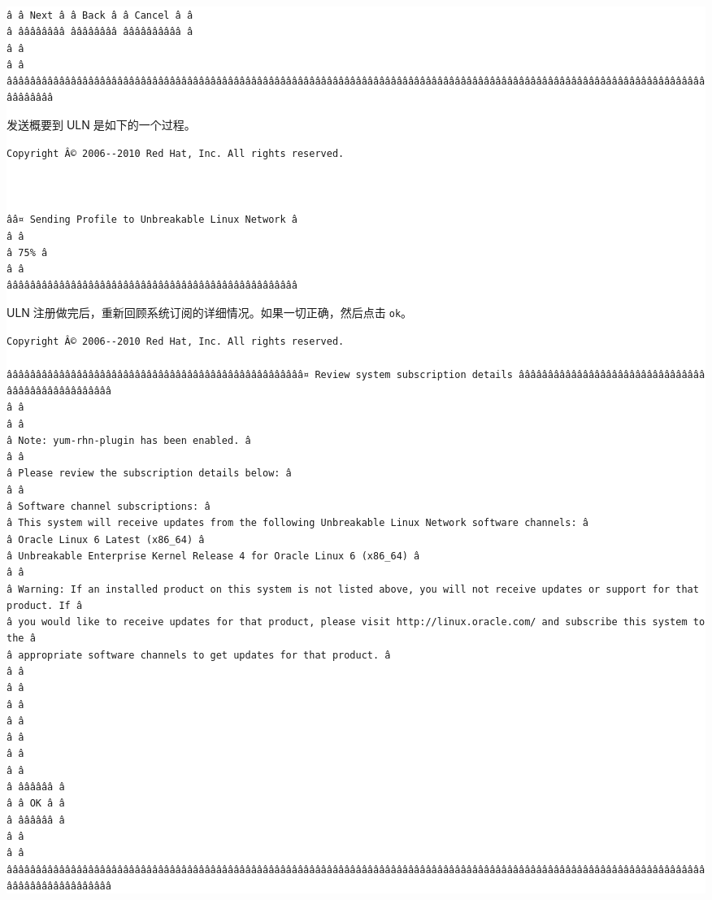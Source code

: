 ```
â â Next â â Back â â Cancel â â
â ââââââââ ââââââââ ââââââââââ â
â â
â â
ââââââââââââââââââââââââââââââââââââââââââââââââââââââââââââââââââââââââââââââââââââââââââââââââââââââââââââââââââââââââââââââââ

```

发送概要到 ULN 是如下的一个过程。
```
Copyright Â© 2006--2010 Red Hat, Inc. All rights reserved.



ââ¤ Sending Profile to Unbreakable Linux Network â
â â
â 75% â
â â
ââââââââââââââââââââââââââââââââââââââââââââââââââ

```

ULN 注册做完后，重新回顾系统订阅的详细情况。如果一切正确，然后点击 `ok`。
```
Copyright Â© 2006--2010 Red Hat, Inc. All rights reserved.

âââââââââââââââââââââââââââââââââââââââââââââââââââ¤ Review system subscription details ââââââââââââââââââââââââââââââââââââââââââââââââââ
â â
â â
â Note: yum-rhn-plugin has been enabled. â
â â
â Please review the subscription details below: â
â â
â Software channel subscriptions: â
â This system will receive updates from the following Unbreakable Linux Network software channels: â
â Oracle Linux 6 Latest (x86_64) â
â Unbreakable Enterprise Kernel Release 4 for Oracle Linux 6 (x86_64) â
â â
â Warning: If an installed product on this system is not listed above, you will not receive updates or support for that product. If â
â you would like to receive updates for that product, please visit http://linux.oracle.com/ and subscribe this system to the â
â appropriate software channels to get updates for that product. â
â â
â â
â â
â â
â â
â â
â â
â ââââââ â
â â OK â â
â ââââââ â
â â
â â
ââââââââââââââââââââââââââââââââââââââââââââââââââââââââââââââââââââââââââââââââââââââââââââââââââââââââââââââââââââââââââââââââââââââââââ

```
